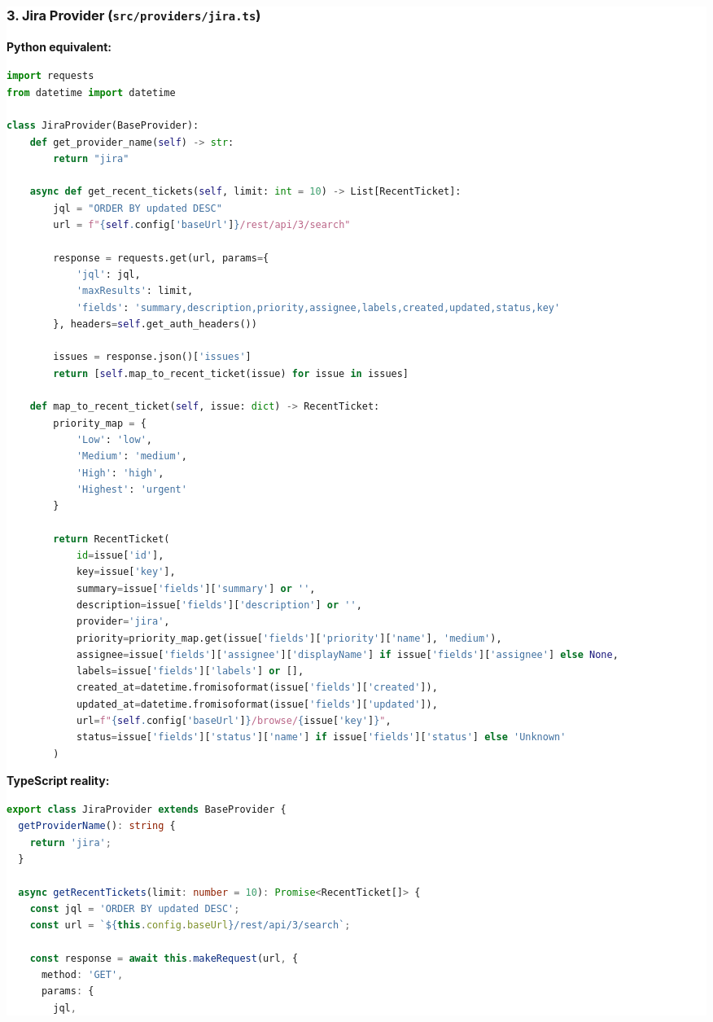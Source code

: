 ### 3. Jira Provider (`src/providers/jira.ts`)

**Python equivalent:**
```python
import requests
from datetime import datetime

class JiraProvider(BaseProvider):
    def get_provider_name(self) -> str:
        return "jira"
    
    async def get_recent_tickets(self, limit: int = 10) -> List[RecentTicket]:
        jql = "ORDER BY updated DESC"
        url = f"{self.config['baseUrl']}/rest/api/3/search"
        
        response = requests.get(url, params={
            'jql': jql,
            'maxResults': limit,
            'fields': 'summary,description,priority,assignee,labels,created,updated,status,key'
        }, headers=self.get_auth_headers())
        
        issues = response.json()['issues']
        return [self.map_to_recent_ticket(issue) for issue in issues]
    
    def map_to_recent_ticket(self, issue: dict) -> RecentTicket:
        priority_map = {
            'Low': 'low',
            'Medium': 'medium',
            'High': 'high',
            'Highest': 'urgent'
        }
        
        return RecentTicket(
            id=issue['id'],
            key=issue['key'],
            summary=issue['fields']['summary'] or '',
            description=issue['fields']['description'] or '',
            provider='jira',
            priority=priority_map.get(issue['fields']['priority']['name'], 'medium'),
            assignee=issue['fields']['assignee']['displayName'] if issue['fields']['assignee'] else None,
            labels=issue['fields']['labels'] or [],
            created_at=datetime.fromisoformat(issue['fields']['created']),
            updated_at=datetime.fromisoformat(issue['fields']['updated']),
            url=f"{self.config['baseUrl']}/browse/{issue['key']}",
            status=issue['fields']['status']['name'] if issue['fields']['status'] else 'Unknown'
        )
```

**TypeScript reality:**
```typescript
export class JiraProvider extends BaseProvider {
  getProviderName(): string {
    return 'jira';
  }

  async getRecentTickets(limit: number = 10): Promise<RecentTicket[]> {
    const jql = 'ORDER BY updated DESC';
    const url = `${this.config.baseUrl}/rest/api/3/search`;
    
    const response = await this.makeRequest(url, {
      method: 'GET',
      params: {
        jql,
```
